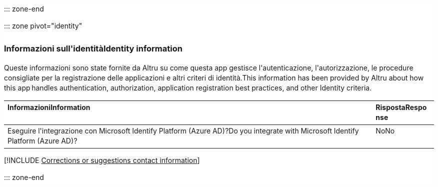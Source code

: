 ::: zone-end

::: zone pivot="identity"

### <a name="identity-information"></a><span data-ttu-id="7b508-152">Informazioni sull'identità</span><span class="sxs-lookup"><span data-stu-id="7b508-152">Identity information</span></span>

<span data-ttu-id="7b508-153">Queste informazioni sono state fornite da Altru su come questa app gestisce l'autenticazione, l'autorizzazione, le procedure consigliate per la registrazione delle applicazioni e altri criteri di identità.</span><span class="sxs-lookup"><span data-stu-id="7b508-153">This information has been provided by Altru about how this app handles authentication, authorization, application registration best practices, and other Identity criteria.</span></span>

| <span data-ttu-id="7b508-154">**Informazioni**</span><span class="sxs-lookup"><span data-stu-id="7b508-154">**Information**</span></span> | <span data-ttu-id="7b508-155">**Risposta**</span><span class="sxs-lookup"><span data-stu-id="7b508-155">**Response**</span></span> |
|:----------------|:-------------|
| <span data-ttu-id="7b508-156">Eseguire l'integrazione con Microsoft Identify Platform (Azure AD)?</span><span class="sxs-lookup"><span data-stu-id="7b508-156">Do you integrate with Microsoft Identify Platform (Azure AD)?</span></span>  | <span data-ttu-id="7b508-157">No</span><span class="sxs-lookup"><span data-stu-id="7b508-157">No</span></span> |

[!INCLUDE [Corrections or suggestions contact information](../includes/corrections-or-suggestions.md)]

::: zone-end

